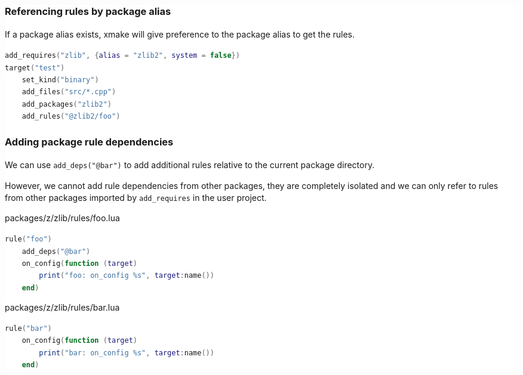 ### Referencing rules by package alias

If a package alias exists, xmake will give preference to the package alias to get the rules.

```lua
add_requires("zlib", {alias = "zlib2", system = false})
target("test")
    set_kind("binary")
    add_files("src/*.cpp")
    add_packages("zlib2")
    add_rules("@zlib2/foo")
```

### Adding package rule dependencies

We can use `add_deps("@bar")` to add additional rules relative to the current package directory.

However, we cannot add rule dependencies from other packages, they are completely isolated and we can only refer to rules from other packages imported by `add_requires` in the user project.

packages/z/zlib/rules/foo.lua

```lua
rule("foo")
    add_deps("@bar")
    on_config(function (target)
        print("foo: on_config %s", target:name())
    end)
```

packages/z/zlib/rules/bar.lua

```lua
rule("bar")
    on_config(function (target)
        print("bar: on_config %s", target:name())
    end)
```
